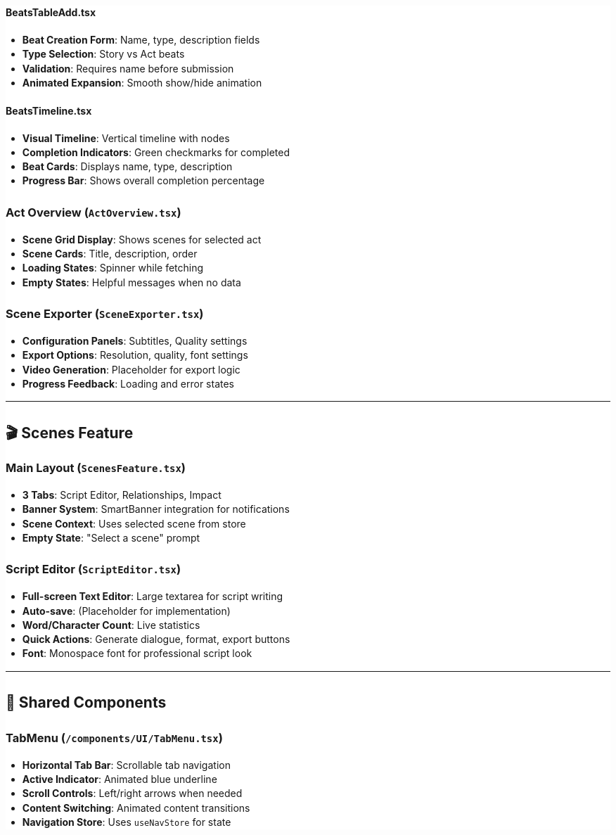 #### **BeatsTableAdd.tsx**
- **Beat Creation Form**: Name, type, description fields
- **Type Selection**: Story vs Act beats
- **Validation**: Requires name before submission
- **Animated Expansion**: Smooth show/hide animation

#### **BeatsTimeline.tsx**
- **Visual Timeline**: Vertical timeline with nodes
- **Completion Indicators**: Green checkmarks for completed
- **Beat Cards**: Displays name, type, description
- **Progress Bar**: Shows overall completion percentage

### Act Overview (`ActOverview.tsx`)
- **Scene Grid Display**: Shows scenes for selected act
- **Scene Cards**: Title, description, order
- **Loading States**: Spinner while fetching
- **Empty States**: Helpful messages when no data

### Scene Exporter (`SceneExporter.tsx`)
- **Configuration Panels**: Subtitles, Quality settings
- **Export Options**: Resolution, quality, font settings
- **Video Generation**: Placeholder for export logic
- **Progress Feedback**: Loading and error states

---

## 🎬 Scenes Feature

### Main Layout (`ScenesFeature.tsx`)
- **3 Tabs**: Script Editor, Relationships, Impact
- **Banner System**: SmartBanner integration for notifications
- **Scene Context**: Uses selected scene from store
- **Empty State**: "Select a scene" prompt

### Script Editor (`ScriptEditor.tsx`)
- **Full-screen Text Editor**: Large textarea for script writing
- **Auto-save**: (Placeholder for implementation)
- **Word/Character Count**: Live statistics
- **Quick Actions**: Generate dialogue, format, export buttons
- **Font**: Monospace font for professional script look

---

## 🔧 Shared Components

### TabMenu (`/components/UI/TabMenu.tsx`)
- **Horizontal Tab Bar**: Scrollable tab navigation
- **Active Indicator**: Animated blue underline
- **Scroll Controls**: Left/right arrows when needed
- **Content Switching**: Animated content transitions
- **Navigation Store**: Uses `useNavStore` for state
